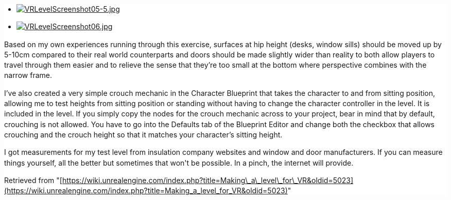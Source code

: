 *   [![VRLevelScreenshot05-5.jpg](https://d3ar1piqh1oeli.cloudfront.net/f/fc/VRLevelScreenshot05-5.jpg/120px-VRLevelScreenshot05-5.jpg)](/File:VRLevelScreenshot05-5.jpg)
    
*   [![VRLevelScreenshot06.jpg](https://d3ar1piqh1oeli.cloudfront.net/f/f3/VRLevelScreenshot06.jpg/120px-VRLevelScreenshot06.jpg)](/File:VRLevelScreenshot06.jpg)
    

Based on my own experiences running through this exercise, surfaces at hip height (desks, window sills) should be moved up by 5-10cm compared to their real world counterparts and doors should be made slightly wider than reality to both allow players to travel through them easier and to relieve the sense that they’re too small at the bottom where perspective combines with the narrow frame.

I’ve also created a very simple crouch mechanic in the Character Blueprint that takes the character to and from sitting position, allowing me to test heights from sitting position or standing without having to change the character controller in the level. It is included in the level. If you simply copy the nodes for the crouch mechanic across to your project, bear in mind that by default, crouching is not allowed. You have to go into the Defaults tab of the Blueprint Editor and change both the checkbox that allows crouching and the crouch height so that it matches your character’s sitting height.

I got measurements for my test level from insulation company websites and window and door manufacturers. If you can measure things yourself, all the better but sometimes that won't be possible. In a pinch, the internet will provide.

Retrieved from "[https://wiki.unrealengine.com/index.php?title=Making\_a\_level\_for\_VR&oldid=5023](https://wiki.unrealengine.com/index.php?title=Making_a_level_for_VR&oldid=5023)"